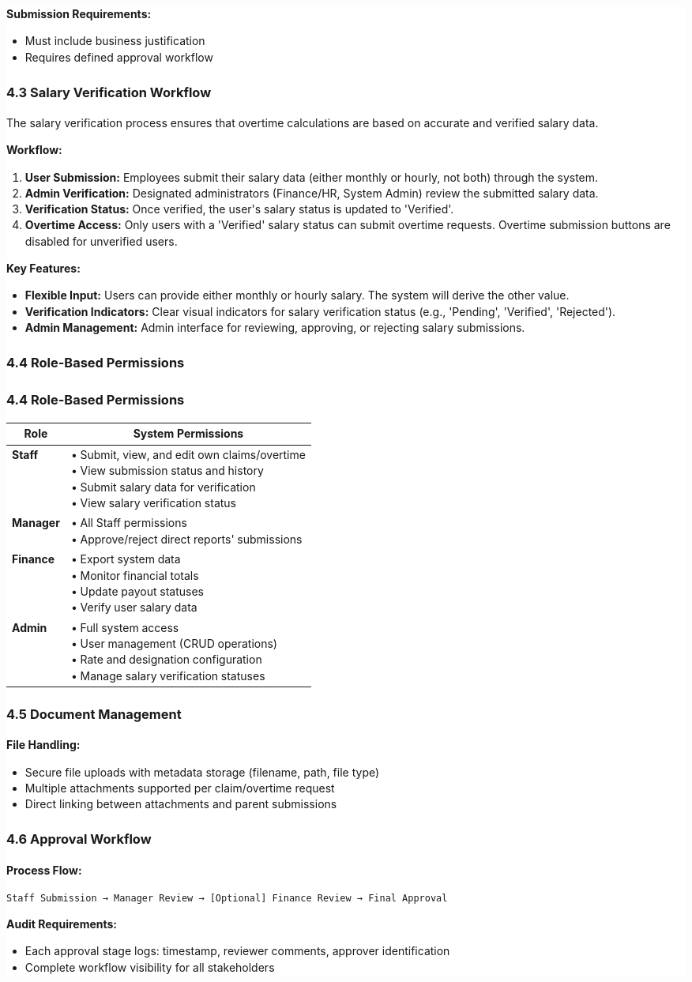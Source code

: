 **Submission Requirements:**
- Must include business justification
- Requires defined approval workflow

### 4.3 Salary Verification Workflow

The salary verification process ensures that overtime calculations are based on accurate and verified salary data.

**Workflow:**
1. **User Submission:** Employees submit their salary data (either monthly or hourly, not both) through the system.
2. **Admin Verification:** Designated administrators (Finance/HR, System Admin) review the submitted salary data.
3. **Verification Status:** Once verified, the user's salary status is updated to 'Verified'.
4. **Overtime Access:** Only users with a 'Verified' salary status can submit overtime requests. Overtime submission buttons are disabled for unverified users.

**Key Features:**
- **Flexible Input:** Users can provide either monthly or hourly salary. The system will derive the other value.
- **Verification Indicators:** Clear visual indicators for salary verification status (e.g., 'Pending', 'Verified', 'Rejected').
- **Admin Management:** Admin interface for reviewing, approving, or rejecting salary submissions.

### 4.4 Role-Based Permissions

### 4.4 Role-Based Permissions

| Role | System Permissions |
|------|-------------------|
| **Staff** | • Submit, view, and edit own claims/overtime<br>• View submission status and history<br>• Submit salary data for verification<br>• View salary verification status |
| **Manager** | • All Staff permissions<br>• Approve/reject direct reports' submissions |
| **Finance** | • Export system data<br>• Monitor financial totals<br>• Update payout statuses<br>• Verify user salary data |
| **Admin** | • Full system access<br>• User management (CRUD operations)<br>• Rate and designation configuration<br>• Manage salary verification statuses |

### 4.5 Document Management

**File Handling:**
- Secure file uploads with metadata storage (filename, path, file type)
- Multiple attachments supported per claim/overtime request
- Direct linking between attachments and parent submissions

### 4.6 Approval Workflow

**Process Flow:**
```
Staff Submission → Manager Review → [Optional] Finance Review → Final Approval
```

**Audit Requirements:**
- Each approval stage logs: timestamp, reviewer comments, approver identification
- Complete workflow visibility for all stakeholders
